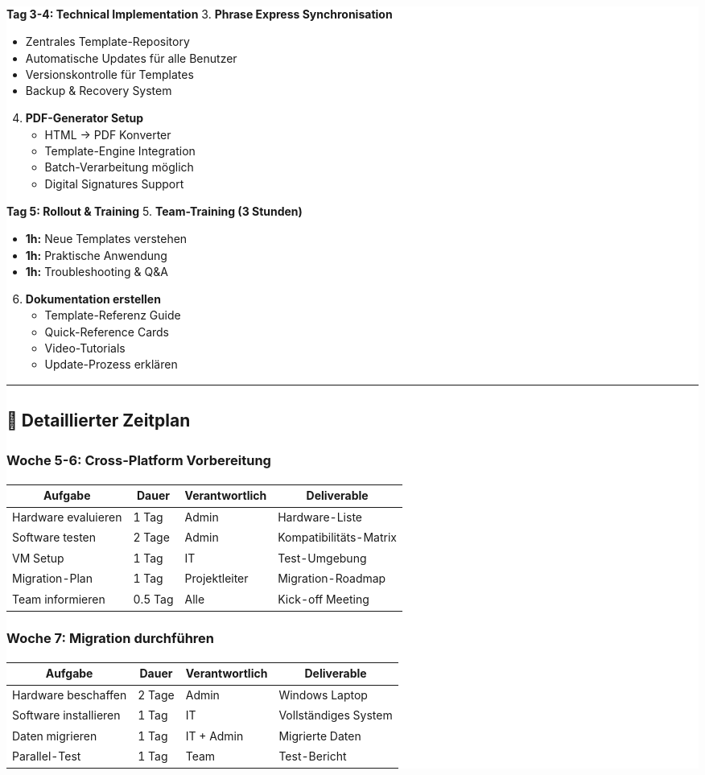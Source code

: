 **Tag 3-4: Technical Implementation**
3. **Phrase Express Synchronisation**
   - Zentrales Template-Repository
   - Automatische Updates für alle Benutzer
   - Versionskontrolle für Templates
   - Backup & Recovery System

4. **PDF-Generator Setup**
   - HTML → PDF Konverter
   - Template-Engine Integration  
   - Batch-Verarbeitung möglich
   - Digital Signatures Support

**Tag 5: Rollout & Training**
5. **Team-Training (3 Stunden)**
   - **1h:** Neue Templates verstehen
   - **1h:** Praktische Anwendung
   - **1h:** Troubleshooting & Q&A

6. **Dokumentation erstellen**
   - Template-Referenz Guide
   - Quick-Reference Cards
   - Video-Tutorials
   - Update-Prozess erklären

---

## 📅 Detaillierter Zeitplan

### Woche 5-6: Cross-Platform Vorbereitung
| Aufgabe | Dauer | Verantwortlich | Deliverable |
|---------|-------|----------------|-------------|
| Hardware evaluieren | 1 Tag | Admin | Hardware-Liste |
| Software testen | 2 Tage | Admin | Kompatibilitäts-Matrix |
| VM Setup | 1 Tag | IT | Test-Umgebung |
| Migration-Plan | 1 Tag | Projektleiter | Migration-Roadmap |
| Team informieren | 0.5 Tag | Alle | Kick-off Meeting |

### Woche 7: Migration durchführen
| Aufgabe | Dauer | Verantwortlich | Deliverable |
|---------|-------|----------------|-------------|
| Hardware beschaffen | 2 Tage | Admin | Windows Laptop |
| Software installieren | 1 Tag | IT | Vollständiges System |
| Daten migrieren | 1 Tag | IT + Admin | Migrierte Daten |
| Parallel-Test | 1 Tag | Team | Test-Bericht |
